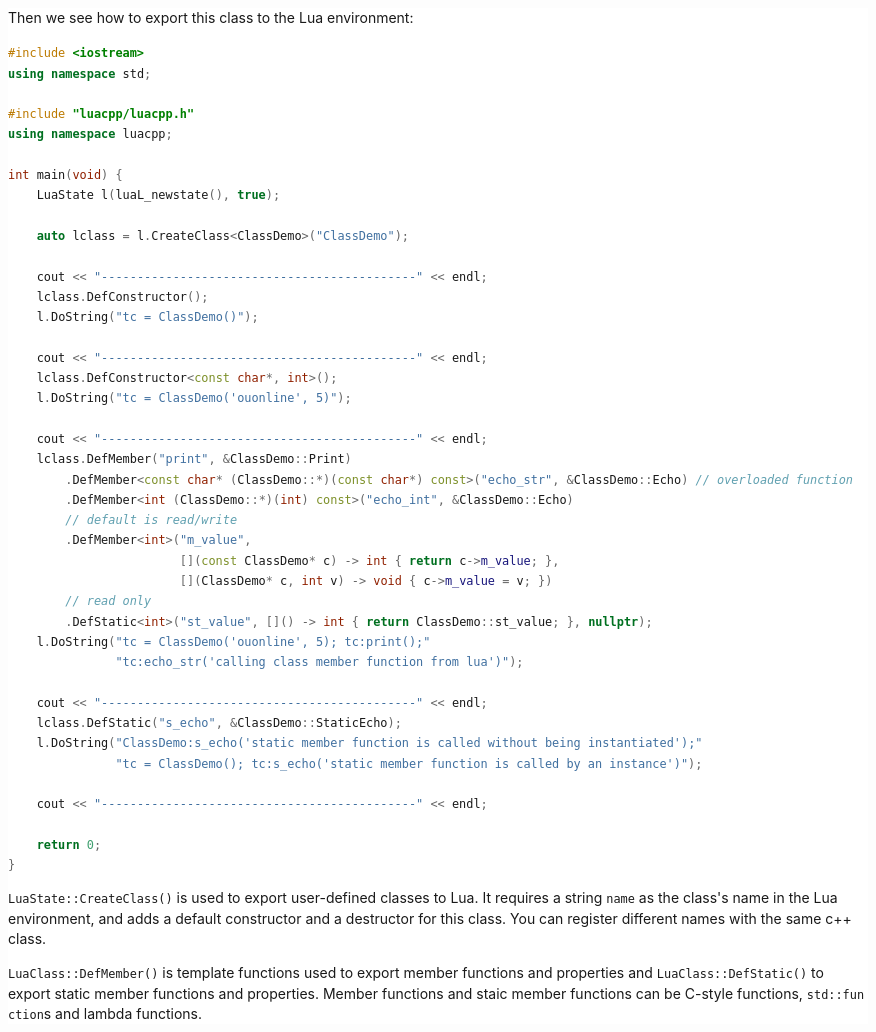 Then we see how to export this class to the Lua environment:

```c++
#include <iostream>
using namespace std;

#include "luacpp/luacpp.h"
using namespace luacpp;

int main(void) {
    LuaState l(luaL_newstate(), true);

    auto lclass = l.CreateClass<ClassDemo>("ClassDemo");

    cout << "--------------------------------------------" << endl;
    lclass.DefConstructor();
    l.DoString("tc = ClassDemo()");

    cout << "--------------------------------------------" << endl;
    lclass.DefConstructor<const char*, int>();
    l.DoString("tc = ClassDemo('ouonline', 5)");

    cout << "--------------------------------------------" << endl;
    lclass.DefMember("print", &ClassDemo::Print)
        .DefMember<const char* (ClassDemo::*)(const char*) const>("echo_str", &ClassDemo::Echo) // overloaded function
        .DefMember<int (ClassDemo::*)(int) const>("echo_int", &ClassDemo::Echo)
        // default is read/write
        .DefMember<int>("m_value",
                        [](const ClassDemo* c) -> int { return c->m_value; },
                        [](ClassDemo* c, int v) -> void { c->m_value = v; })
        // read only
        .DefStatic<int>("st_value", []() -> int { return ClassDemo::st_value; }, nullptr);
    l.DoString("tc = ClassDemo('ouonline', 5); tc:print();"
               "tc:echo_str('calling class member function from lua')");

    cout << "--------------------------------------------" << endl;
    lclass.DefStatic("s_echo", &ClassDemo::StaticEcho);
    l.DoString("ClassDemo:s_echo('static member function is called without being instantiated');"
               "tc = ClassDemo(); tc:s_echo('static member function is called by an instance')");

    cout << "--------------------------------------------" << endl;

    return 0;
}
```

`LuaState::CreateClass()` is used to export user-defined classes to Lua. It requires a string `name` as the class's name in the Lua environment, and adds a default constructor and a destructor for this class. You can register different names with the same c++ class.

`LuaClass::DefMember()` is template functions used to export member functions and properties and `LuaClass::DefStatic()` to export static member functions and properties. Member functions and staic member functions can be C-style functions, `std::function`s and lambda functions.
